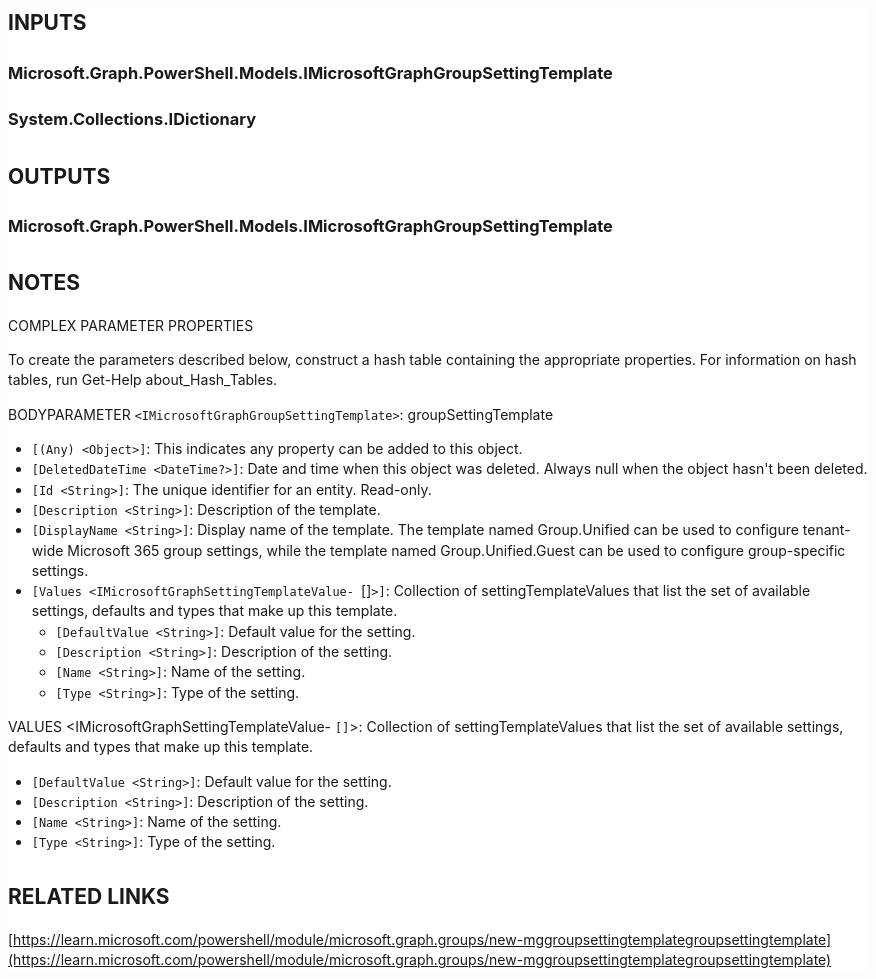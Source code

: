 ## INPUTS

### Microsoft.Graph.PowerShell.Models.IMicrosoftGraphGroupSettingTemplate
### System.Collections.IDictionary
## OUTPUTS

### Microsoft.Graph.PowerShell.Models.IMicrosoftGraphGroupSettingTemplate
## NOTES
COMPLEX PARAMETER PROPERTIES

To create the parameters described below, construct a hash table containing the appropriate properties.
For information on hash tables, run Get-Help about_Hash_Tables.

BODYPARAMETER `<IMicrosoftGraphGroupSettingTemplate>`: groupSettingTemplate
  - `[(Any) <Object>]`: This indicates any property can be added to this object.
  - `[DeletedDateTime <DateTime?>]`: Date and time when this object was deleted.
Always null when the object hasn't been deleted.
  - `[Id <String>]`: The unique identifier for an entity.
Read-only.
  - `[Description <String>]`: Description of the template.
  - `[DisplayName <String>]`: Display name of the template.
The template named Group.Unified can be used to configure tenant-wide Microsoft 365 group settings, while the template named Group.Unified.Guest can be used to configure group-specific settings.
  - `[Values <IMicrosoftGraphSettingTemplateValue- `[]`>]`: Collection of settingTemplateValues that list the set of available settings, defaults and types that make up this template.
    - `[DefaultValue <String>]`: Default value for the setting.
    - `[Description <String>]`: Description of the setting.
    - `[Name <String>]`: Name of the setting.
    - `[Type <String>]`: Type of the setting.

VALUES <IMicrosoftGraphSettingTemplateValue- `[]`>: Collection of settingTemplateValues that list the set of available settings, defaults and types that make up this template.
  - `[DefaultValue <String>]`: Default value for the setting.
  - `[Description <String>]`: Description of the setting.
  - `[Name <String>]`: Name of the setting.
  - `[Type <String>]`: Type of the setting.

## RELATED LINKS

[https://learn.microsoft.com/powershell/module/microsoft.graph.groups/new-mggroupsettingtemplategroupsettingtemplate](https://learn.microsoft.com/powershell/module/microsoft.graph.groups/new-mggroupsettingtemplategroupsettingtemplate)





